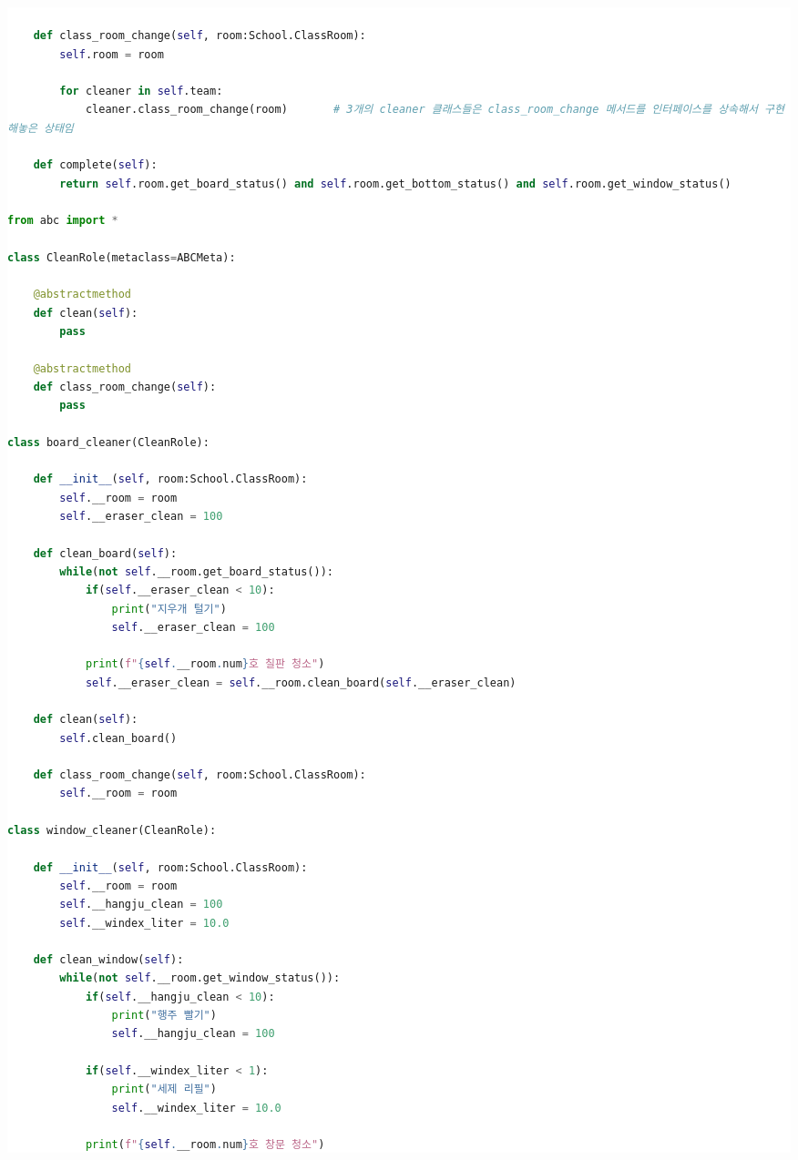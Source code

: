 ```python
    
    def class_room_change(self, room:School.ClassRoom):
        self.room = room
        
        for cleaner in self.team:
            cleaner.class_room_change(room)       # 3개의 cleaner 클래스들은 class_room_change 메서드를 인터페이스를 상속해서 구현해놓은 상태임
    
    def complete(self):
        return self.room.get_board_status() and self.room.get_bottom_status() and self.room.get_window_status()

from abc import *

class CleanRole(metaclass=ABCMeta):

    @abstractmethod
    def clean(self):
        pass

    @abstractmethod
    def class_room_change(self):
        pass

class board_cleaner(CleanRole):
    
    def __init__(self, room:School.ClassRoom):
        self.__room = room
        self.__eraser_clean = 100
        
    def clean_board(self):
        while(not self.__room.get_board_status()):
            if(self.__eraser_clean < 10):
                print("지우개 털기")
                self.__eraser_clean = 100
            
            print(f"{self.__room.num}호 칠판 청소")
            self.__eraser_clean = self.__room.clean_board(self.__eraser_clean)
    
    def clean(self):
        self.clean_board()
    
    def class_room_change(self, room:School.ClassRoom):
        self.__room = room

class window_cleaner(CleanRole):
    
    def __init__(self, room:School.ClassRoom):
        self.__room = room
        self.__hangju_clean = 100
        self.__windex_liter = 10.0
        
    def clean_window(self):
        while(not self.__room.get_window_status()):
            if(self.__hangju_clean < 10):
                print("행주 빨기")
                self.__hangju_clean = 100
            
            if(self.__windex_liter < 1):
                print("세제 리필")
                self.__windex_liter = 10.0

            print(f"{self.__room.num}호 창문 청소")
```